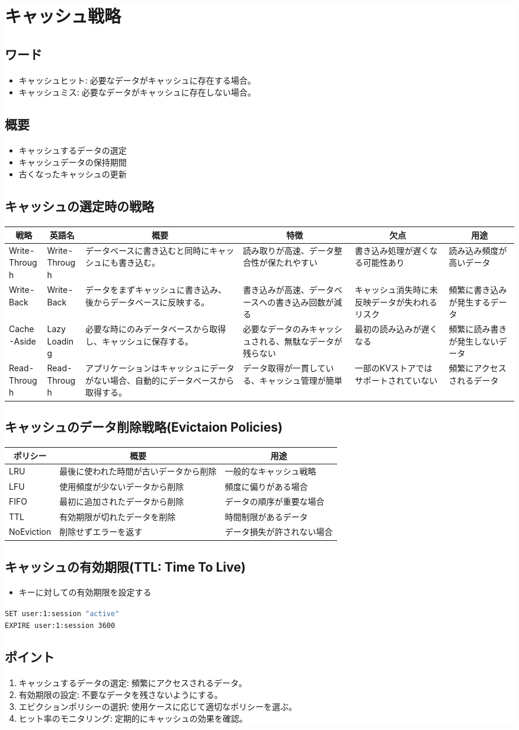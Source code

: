 
# キャッシュ戦略
## ワード
- キャッシュヒット: 必要なデータがキャッシュに存在する場合。
- キャッシュミス: 必要なデータがキャッシュに存在しない場合。
## 概要
- キャッシュするデータの選定
- キャッシュデータの保持期間
- 古くなったキャッシュの更新

## キャッシュの選定時の戦略
| 戦略         | 英語名        | 概要                                                       | 特徴                                                    | 欠点                                                      | 用途                             |
|--------------|---------------|------------------------------------------------------------|---------------------------------------------------------|-----------------------------------------------------------|----------------------------------|
| Write-Through | Write-Through | データベースに書き込むと同時にキャッシュにも書き込む。     | 読み取りが高速、データ整合性が保たれやすい               | 書き込み処理が遅くなる可能性あり                         | 読み込み頻度が高いデータ          |
| Write-Back    | Write-Back    | データをまずキャッシュに書き込み、後からデータベースに反映する。 | 書き込みが高速、データベースへの書き込み回数が減る       | キャッシュ消失時に未反映データが失われるリスク           | 頻繁に書き込みが発生するデータ    |
| Cache-Aside   | Lazy Loading  | 必要な時にのみデータベースから取得し、キャッシュに保存する。 | 必要なデータのみキャッシュされる、無駄なデータが残らない | 最初の読み込みが遅くなる                                  | 頻繁に読み書きが発生しないデータ  |
| Read-Through  | Read-Through  | アプリケーションはキャッシュにデータがない場合、自動的にデータベースから取得する。 | データ取得が一貫している、キャッシュ管理が簡単           | 一部のKVストアではサポートされていない                   | 頻繁にアクセスされるデータ        |

## キャッシュのデータ削除戦略(Evictaion Policies)
| ポリシー     | 概要                                        | 用途                       |
|--------------|---------------------------------------------|----------------------------|
| LRU          | 最後に使われた時間が古いデータから削除      | 一般的なキャッシュ戦略     |
| LFU          | 使用頻度が少ないデータから削除             | 頻度に偏りがある場合       |
| FIFO         | 最初に追加されたデータから削除             | データの順序が重要な場合   |
| TTL          | 有効期限が切れたデータを削除               | 時間制限があるデータ       |
| NoEviction   | 削除せずエラーを返す                       | データ損失が許されない場合 |

## キャッシュの有効期限(TTL: Time To Live)
- キーに対しての有効期限を設定する
```bash
SET user:1:session "active"
EXPIRE user:1:session 3600
```

## ポイント
1. キャッシュするデータの選定: 頻繁にアクセスされるデータ。
2. 有効期限の設定: 不要なデータを残さないようにする。
3. エビクションポリシーの選択: 使用ケースに応じて適切なポリシーを選ぶ。
4. ヒット率のモニタリング: 定期的にキャッシュの効果を確認。
